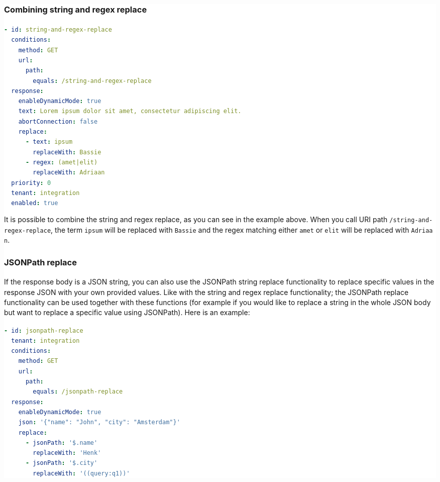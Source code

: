 ### Combining string and regex replace

```yml
- id: string-and-regex-replace
  conditions:
    method: GET
    url:
      path:
        equals: /string-and-regex-replace
  response:
    enableDynamicMode: true
    text: Lorem ipsum dolor sit amet, consectetur adipiscing elit.
    abortConnection: false
    replace:
      - text: ipsum
        replaceWith: Bassie
      - regex: (amet|elit)
        replaceWith: Adriaan
  priority: 0
  tenant: integration
  enabled: true
```

It is possible to combine the string and regex replace, as you can see in the example above. When you call URI
path `/string-and-regex-replace`, the term `ipsum` will be replaced with `Bassie` and the regex matching either `amet`
or `elit` will be replaced with `Adriaan`.

### JSONPath replace

If the response body is a JSON string, you can also use the JSONPath string replace functionality to replace specific
values in the response JSON with your own provided values. Like with the string and regex replace functionality; the
JSONPath replace functionality can be used together with these functions (for example if you would like to replace a
string in the whole JSON body but want to replace a specific value using JSONPath). Here is an example:

```yml
- id: jsonpath-replace
  tenant: integration
  conditions:
    method: GET
    url:
      path:
        equals: /jsonpath-replace
  response:
    enableDynamicMode: true
    json: '{"name": "John", "city": "Amsterdam"}'
    replace:
      - jsonPath: '$.name'
        replaceWith: 'Henk'
      - jsonPath: '$.city'
        replaceWith: '((query:q1))'
```
